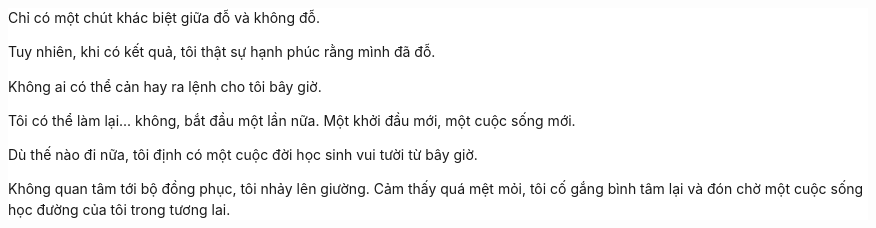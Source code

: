 Chỉ có một chút khác biệt giữa đỗ và không đỗ.

Tuy nhiên, khi có kết quả, tôi thật sự hạnh phúc rằng mình đã đỗ.

Không ai có thể cản hay ra lệnh cho tôi bây giờ.

Tôi có thể làm lại... không, bắt đầu một lần nữa. Một khởi đầu mới, một cuộc sống mới.

Dù thế nào đi nữa, tôi định có một cuộc đời học sinh vui tười từ bây giờ.

Không quan tâm tới bộ đồng phục, tôi nhảy lên giường. Cảm thấy quá mệt mỏi, tôi cố gắng bình tâm lại và đón chờ một cuộc sống học đường của tôi trong tương lai.
